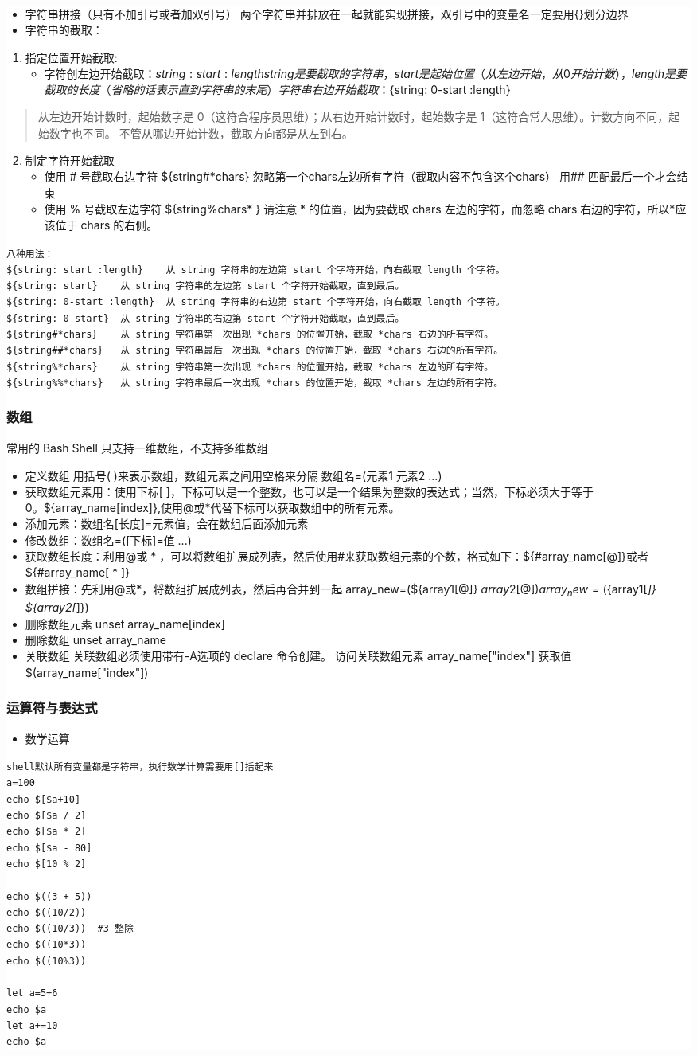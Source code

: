 - 字符串拼接（只有不加引号或者加双引号） 两个字符串并排放在一起就能实现拼接，双引号中的变量名一定要用{}划分边界
- 字符串的截取：
1) 指定位置开始截取:
   - 字符创左边开始截取：${string: start :length}string 是要截取的字符串，start 是起始位置（从左边开始，从 0 开始计数），length 是要截取的长度（省略的话表示直到字符串的末尾）
   字符串右边开始截取：${string: 0-start :length}
> 从左边开始计数时，起始数字是 0（这符合程序员思维）；从右边开始计数时，起始数字是 1（这符合常人思维）。计数方向不同，起始数字也不同。
> 不管从哪边开始计数，截取方向都是从左到右。
2) 制定字符开始截取
   - 使用 # 号截取右边字符  ${string#*chars}  忽略第一个chars左边所有字符（截取内容不包含这个chars）  用## 匹配最后一个才会结束
   - 使用 % 号截取左边字符  ${string%chars* }  请注意 * 的位置，因为要截取 chars 左边的字符，而忽略 chars 右边的字符，所以*应该位于 chars 的右侧。
   

```
八种用法：
${string: start :length}	从 string 字符串的左边第 start 个字符开始，向右截取 length 个字符。
${string: start}	从 string 字符串的左边第 start 个字符开始截取，直到最后。
${string: 0-start :length}	从 string 字符串的右边第 start 个字符开始，向右截取 length 个字符。
${string: 0-start}	从 string 字符串的右边第 start 个字符开始截取，直到最后。
${string#*chars}	从 string 字符串第一次出现 *chars 的位置开始，截取 *chars 右边的所有字符。
${string##*chars}	从 string 字符串最后一次出现 *chars 的位置开始，截取 *chars 右边的所有字符。
${string%*chars}	从 string 字符串第一次出现 *chars 的位置开始，截取 *chars 左边的所有字符。
${string%%*chars}	从 string 字符串最后一次出现 *chars 的位置开始，截取 *chars 左边的所有字符。
```

### 数组
常用的 Bash Shell 只支持一维数组，不支持多维数组
- 定义数组 用括号( )来表示数组，数组元素之间用空格来分隔
  数组名=(元素1 元素2 ...)
- 获取数组元素用：使用下标[ ]，下标可以是一个整数，也可以是一个结果为整数的表达式；当然，下标必须大于等于 0。${array_name[index]},使用@或*代替下标可以获取数组中的所有元素。
- 添加元素：数组名[长度]=元素值，会在数组后面添加元素
- 修改数组：数组名=([下标]=值 ...)
- 获取数组长度：利用@或 * ，可以将数组扩展成列表，然后使用#来获取数组元素的个数，格式如下：${#array_name[@]}或者${#array_name[ * ]}
- 数组拼接：先利用@或*，将数组扩展成列表，然后再合并到一起
  array_new=(${array1[@]}  ${array2[@]})
  array_new=(${array1[*]}  ${array2[*]})
- 删除数组元素 unset array_name[index]
- 删除数组 unset array_name
- 关联数组 关联数组必须使用带有-A选项的 declare 命令创建。
  访问关联数组元素  array_name["index"]   获取值$(array_name["index"])


### 运算符与表达式
- 数学运算

~~~
shell默认所有变量都是字符串，执行数学计算需要用[]括起来
a=100
echo $[$a+10]
echo $[$a / 2]
echo $[$a * 2]
echo $[$a - 80]
echo $[10 % 2]

echo $((3 + 5))
echo $((10/2))
echo $((10/3))  #3 整除
echo $((10*3))
echo $((10%3))

let a=5+6
echo $a
let a+=10
echo $a
~~~